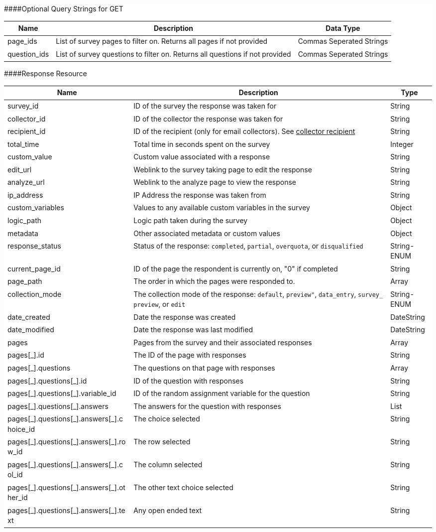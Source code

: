 ####Optional Query Strings for GET

Name | Description | Data Type
------ | ------- | -------
page_ids | List of survey pages to filter on. Returns all pages if not provided | Commas Seperated Strings
question_ids | List of survey questions to filter on. Returns all questions if not provided | Commas Seperated Strings


####Response Resource

Name | Description | Type
------ | ------- | -------
survey_id | ID of the survey the response was taken for | String
collector_id | ID of the collector the response was taken for | String
recipient_id | ID of the recipient (only for email collectors). See [collector recipient](#collectors-id-recipients-id) | String
total_time | Total time in seconds spent on the survey | Integer
custom_value | Custom value associated with a response | String
edit_url | Weblink to the survey taking page to edit the response | String
analyze_url | Weblink to the analyze page to view the response | String
ip_address | IP Address the response was taken from | String
custom_variables | Values to any available custom variables in the survey | Object
logic_path | Logic path taken during the survey | Object
metadata | Other associated metadata or custom values | Object
response_status | Status of the response: `completed`, `partial`, `overquota`, or `disqualified` | String-ENUM
current_page_id |  ID of the page the respondent is currently on, "0" if completed | String
page_path | The order in which the pages were responded to. | Array
collection_mode | The collection mode of the response: `default`, `preview"`, `data_entry`, `survey_preview`, or `edit`| String-ENUM
date_created | Date the response was created | DateString
date_modified | Date the response was last modified  | DateString
pages | Pages from the survey and their associated responses | Array
pages[\_].id | The ID of the page with responses | String
pages[\_].questions | The questions on that page with responses | Array
pages[\_].questions[\_].id | ID of the question with responses | String
pages[\_].questions[\_].variable_id | ID of the random assignment variable for the question | String
pages[\_].questions[\_].answers | The answers for the question with responses | List
pages[\_].questions[\_].answers[\_].choice_id | The choice selected | String
pages[\_].questions[\_].answers[\_].row_id | The row selected | String
pages[\_].questions[\_].answers[\_].col_id | The column selected | String
pages[\_].questions[\_].answers[\_].other_id | The other text choice selected | String
pages[\_].questions[\_].answers[\_].text | Any open ended text | String

